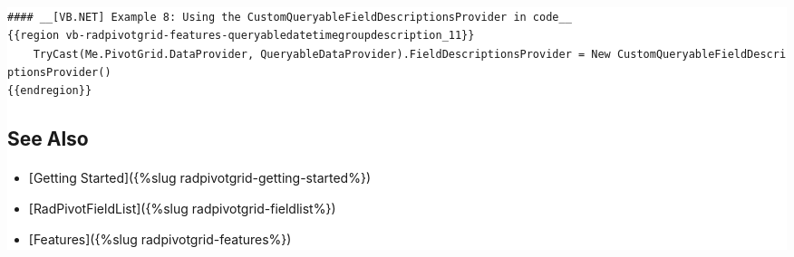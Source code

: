 	#### __[VB.NET] Example 8: Using the CustomQueryableFieldDescriptionsProvider in code__
	{{region vb-radpivotgrid-features-queryabledatetimegroupdescription_11}}
		TryCast(Me.PivotGrid.DataProvider, QueryableDataProvider).FieldDescriptionsProvider = New CustomQueryableFieldDescriptionsProvider()
	{{endregion}}

## See Also

 * [Getting Started]({%slug radpivotgrid-getting-started%})

 * [RadPivotFieldList]({%slug radpivotgrid-fieldlist%})

 * [Features]({%slug radpivotgrid-features%})
